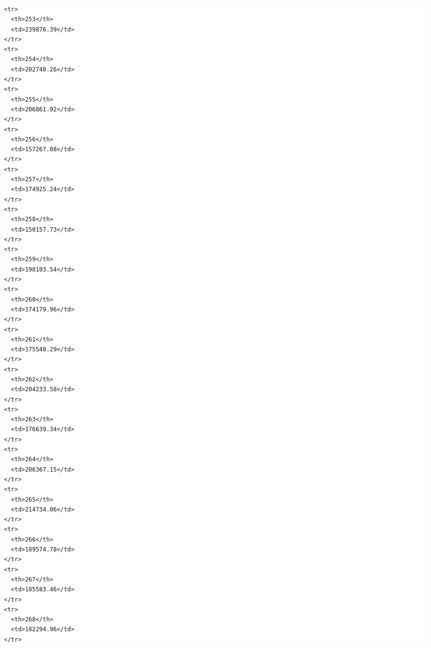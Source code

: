     <tr>
      <th>253</th>
      <td>239876.39</td>
    </tr>
    <tr>
      <th>254</th>
      <td>202740.26</td>
    </tr>
    <tr>
      <th>255</th>
      <td>206861.92</td>
    </tr>
    <tr>
      <th>256</th>
      <td>157267.08</td>
    </tr>
    <tr>
      <th>257</th>
      <td>174925.24</td>
    </tr>
    <tr>
      <th>258</th>
      <td>150157.73</td>
    </tr>
    <tr>
      <th>259</th>
      <td>198103.54</td>
    </tr>
    <tr>
      <th>260</th>
      <td>174179.96</td>
    </tr>
    <tr>
      <th>261</th>
      <td>175540.29</td>
    </tr>
    <tr>
      <th>262</th>
      <td>204233.58</td>
    </tr>
    <tr>
      <th>263</th>
      <td>176639.34</td>
    </tr>
    <tr>
      <th>264</th>
      <td>206367.15</td>
    </tr>
    <tr>
      <th>265</th>
      <td>214734.06</td>
    </tr>
    <tr>
      <th>266</th>
      <td>189574.78</td>
    </tr>
    <tr>
      <th>267</th>
      <td>185583.46</td>
    </tr>
    <tr>
      <th>268</th>
      <td>182294.96</td>
    </tr>